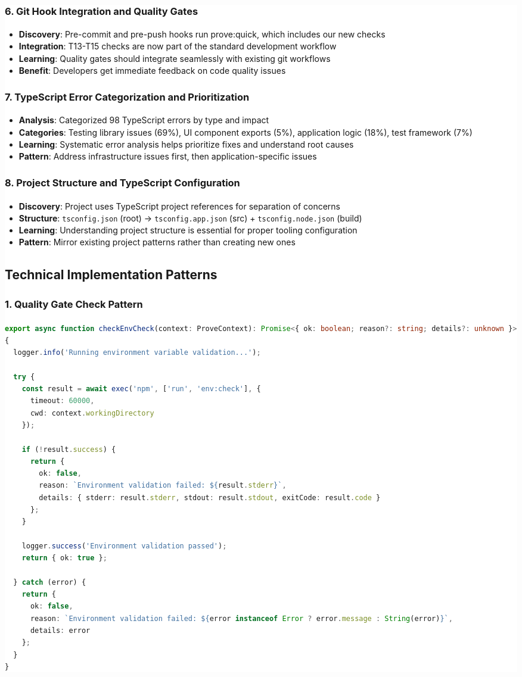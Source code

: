 ### 6. **Git Hook Integration and Quality Gates**
- **Discovery**: Pre-commit and pre-push hooks run prove:quick, which includes our new checks
- **Integration**: T13-T15 checks are now part of the standard development workflow
- **Learning**: Quality gates should integrate seamlessly with existing git workflows
- **Benefit**: Developers get immediate feedback on code quality issues

### 7. **TypeScript Error Categorization and Prioritization**
- **Analysis**: Categorized 98 TypeScript errors by type and impact
- **Categories**: Testing library issues (69%), UI component exports (5%), application logic (18%), test framework (7%)
- **Learning**: Systematic error analysis helps prioritize fixes and understand root causes
- **Pattern**: Address infrastructure issues first, then application-specific issues

### 8. **Project Structure and TypeScript Configuration**
- **Discovery**: Project uses TypeScript project references for separation of concerns
- **Structure**: `tsconfig.json` (root) → `tsconfig.app.json` (src) + `tsconfig.node.json` (build)
- **Learning**: Understanding project structure is essential for proper tooling configuration
- **Pattern**: Mirror existing project patterns rather than creating new ones

## Technical Implementation Patterns

### 1. **Quality Gate Check Pattern**
```typescript
export async function checkEnvCheck(context: ProveContext): Promise<{ ok: boolean; reason?: string; details?: unknown }> {
  logger.info('Running environment variable validation...');
  
  try {
    const result = await exec('npm', ['run', 'env:check'], {
      timeout: 60000,
      cwd: context.workingDirectory
    });

    if (!result.success) {
      return {
        ok: false,
        reason: `Environment validation failed: ${result.stderr}`,
        details: { stderr: result.stderr, stdout: result.stdout, exitCode: result.code }
      };
    }

    logger.success('Environment validation passed');
    return { ok: true };

  } catch (error) {
    return {
      ok: false,
      reason: `Environment validation failed: ${error instanceof Error ? error.message : String(error)}`,
      details: error
    };
  }
}
```

